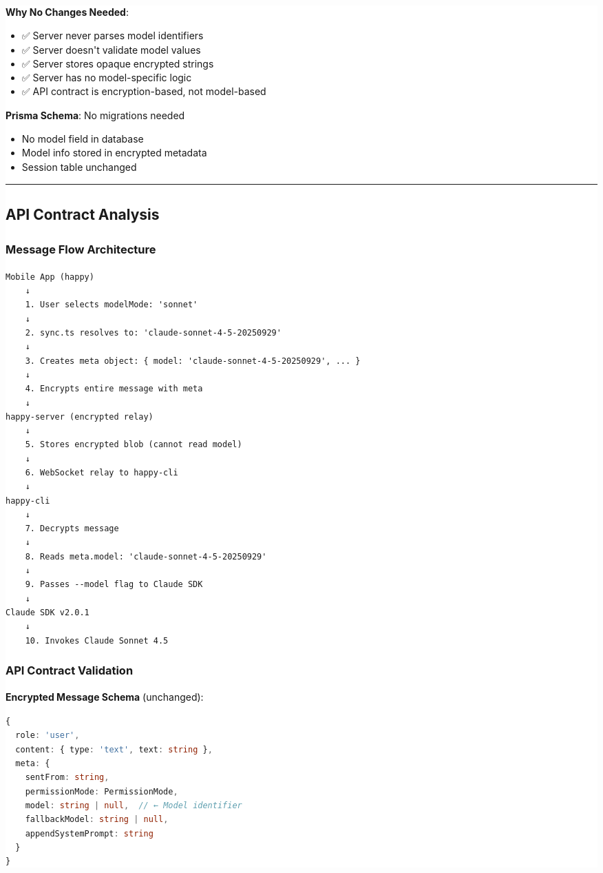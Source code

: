 **Why No Changes Needed**:
- ✅ Server never parses model identifiers
- ✅ Server doesn't validate model values
- ✅ Server stores opaque encrypted strings
- ✅ Server has no model-specific logic
- ✅ API contract is encryption-based, not model-based

**Prisma Schema**: No migrations needed
- No model field in database
- Model info stored in encrypted metadata
- Session table unchanged

---

## API Contract Analysis

### Message Flow Architecture

```
Mobile App (happy)
    ↓
    1. User selects modelMode: 'sonnet'
    ↓
    2. sync.ts resolves to: 'claude-sonnet-4-5-20250929'
    ↓
    3. Creates meta object: { model: 'claude-sonnet-4-5-20250929', ... }
    ↓
    4. Encrypts entire message with meta
    ↓
happy-server (encrypted relay)
    ↓
    5. Stores encrypted blob (cannot read model)
    ↓
    6. WebSocket relay to happy-cli
    ↓
happy-cli
    ↓
    7. Decrypts message
    ↓
    8. Reads meta.model: 'claude-sonnet-4-5-20250929'
    ↓
    9. Passes --model flag to Claude SDK
    ↓
Claude SDK v2.0.1
    ↓
    10. Invokes Claude Sonnet 4.5
```

### API Contract Validation

**Encrypted Message Schema** (unchanged):
```typescript
{
  role: 'user',
  content: { type: 'text', text: string },
  meta: {
    sentFrom: string,
    permissionMode: PermissionMode,
    model: string | null,  // ← Model identifier
    fallbackModel: string | null,
    appendSystemPrompt: string
  }
}
```
